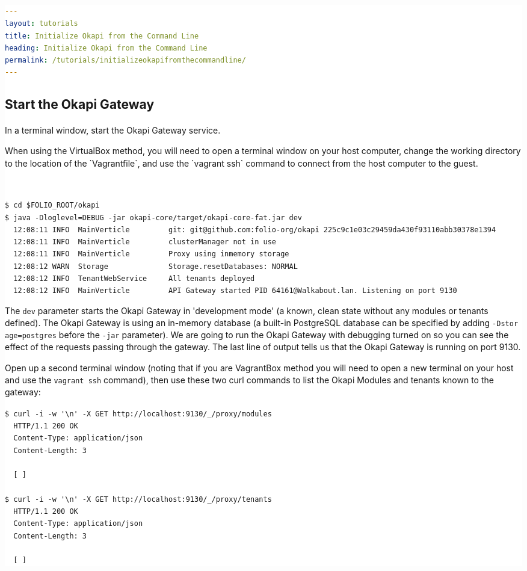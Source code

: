```yaml
---
layout: tutorials
title: Initialize Okapi from the Command Line
heading: Initialize Okapi from the Command Line
permalink: /tutorials/initializeokapifromthecommandline/
---
```


## Start the Okapi Gateway

In a terminal window, start the Okapi Gateway service.

<div class="vagrant-note" markdown="1">
When using the VirtualBox method, you will need to open a terminal window on your host computer, change the working directory to the location of the `Vagrantfile`, and use the `vagrant ssh` command to connect from the host computer to the guest.
<p>&nbsp;</p>
</div>

```shell
$ cd $FOLIO_ROOT/okapi
$ java -Dloglevel=DEBUG -jar okapi-core/target/okapi-core-fat.jar dev
  12:08:11 INFO  MainVerticle         git: git@github.com:folio-org/okapi 225c9c1e03c29459da430f93110abb30378e1394
  12:08:11 INFO  MainVerticle         clusterManager not in use
  12:08:11 INFO  MainVerticle         Proxy using inmemory storage
  12:08:12 WARN  Storage              Storage.resetDatabases: NORMAL
  12:08:12 INFO  TenantWebService     All tenants deployed
  12:08:12 INFO  MainVerticle         API Gateway started PID 64161@Walkabout.lan. Listening on port 9130
```

The `dev` parameter starts the Okapi Gateway in 'development mode' (a known, clean state without any modules or tenants defined).
The Okapi Gateway is using an in-memory database (a built-in PostgreSQL database can be specified by adding `-Dstorage=postgres` before the `-jar` parameter).
We are going to run the Okapi Gateway with debugging turned on so you can see the effect of the requests passing through the gateway.
The last line of output tells us that the Okapi Gateway is running on port 9130.

Open up a second terminal window (noting that if you are VagrantBox method you will need to open a new terminal on your host and use the `vagrant ssh` command), then use these two curl commands to list the Okapi Modules and tenants known to the gateway:

```shell
$ curl -i -w '\n' -X GET http://localhost:9130/_/proxy/modules
  HTTP/1.1 200 OK
  Content-Type: application/json
  Content-Length: 3

  [ ]

$ curl -i -w '\n' -X GET http://localhost:9130/_/proxy/tenants
  HTTP/1.1 200 OK
  Content-Type: application/json
  Content-Length: 3

  [ ]
```
